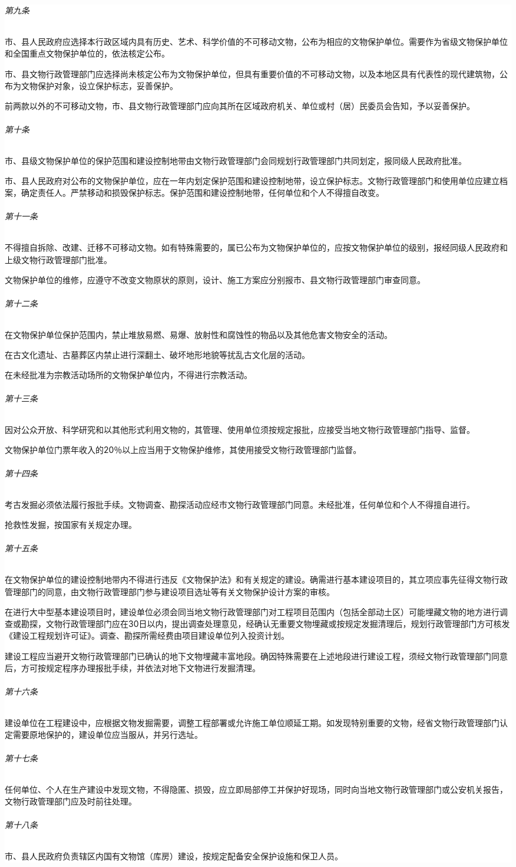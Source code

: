 ###### 第九条

市、县人民政府应选择本行政区域内具有历史、艺术、科学价值的不可移动文物，公布为相应的文物保护单位。需要作为省级文物保护单位和全国重点文物保护单位的，依法核定公布。

市、县文物行政管理部门应选择尚未核定公布为文物保护单位，但具有重要价值的不可移动文物，以及本地区具有代表性的现代建筑物，公布为文物保护对象，设立保护标志，妥善保护。

前两款以外的不可移动文物，市、县文物行政管理部门应向其所在区域政府机关、单位或村（居）民委员会告知，予以妥善保护。

###### 第十条

市、县级文物保护单位的保护范围和建设控制地带由文物行政管理部门会同规划行政管理部门共同划定，报同级人民政府批准。

市、县人民政府对公布的文物保护单位，应在一年内划定保护范围和建设控制地带，设立保护标志。文物行政管理部门和使用单位应建立档案，确定责任人。严禁移动和损毁保护标志。保护范围和建设控制地带，任何单位和个人不得擅自改变。

###### 第十一条

不得擅自拆除、改建、迁移不可移动文物。如有特殊需要的，属已公布为文物保护单位的，应按文物保护单位的级别，报经同级人民政府和上级文物行政管理部门批准。

文物保护单位的维修，应遵守不改变文物原状的原则，设计、施工方案应分别报市、县文物行政管理部门审查同意。

###### 第十二条

在文物保护单位保护范围内，禁止堆放易燃、易爆、放射性和腐蚀性的物品以及其他危害文物安全的活动。

在古文化遗址、古墓葬区内禁止进行深翻土、破坏地形地貌等扰乱古文化层的活动。

在未经批准为宗教活动场所的文物保护单位内，不得进行宗教活动。

###### 第十三条

因对公众开放、科学研究和以其他形式利用文物的，其管理、使用单位须按规定报批，应接受当地文物行政管理部门指导、监督。

文物保护单位门票年收入的20％以上应当用于文物保护维修，其使用接受文物行政管理部门监督。

###### 第十四条

考古发掘必须依法履行报批手续。文物调查、勘探活动应经市文物行政管理部门同意。未经批准，任何单位和个人不得擅自进行。

抢救性发掘，按国家有关规定办理。

###### 第十五条

在文物保护单位的建设控制地带内不得进行违反《文物保护法》和有关规定的建设。确需进行基本建设项目的，其立项应事先征得文物行政管理部门的同意，由文物行政管理部门参与建设项目选址等有关文物保护设计方案的审核。

在进行大中型基本建设项目时，建设单位必须会同当地文物行政管理部门对工程项目范围内（包括全部动土区）可能埋藏文物的地方进行调查或勘探，文物行政管理部门应在30日以内，提出调查处理意见，经确认无重要文物埋藏或按规定发掘清理后，规划行政管理部门方可核发《建设工程规划许可证》。调查、勘探所需经费由项目建设单位列入投资计划。

建设工程应当避开文物行政管理部门已确认的地下文物埋藏丰富地段。确因特殊需要在上述地段进行建设工程，须经文物行政管理部门同意后，方可按规定程序办理报批手续，并依法对地下文物进行发掘清理。

###### 第十六条

建设单位在工程建设中，应根据文物发掘需要，调整工程部署或允许施工单位顺延工期。如发现特别重要的文物，经省文物行政管理部门认定需要原地保护的，建设单位应当服从，并另行选址。

###### 第十七条

任何单位、个人在生产建设中发现文物，不得隐匿、损毁，应立即局部停工并保护好现场，同时向当地文物行政管理部门或公安机关报告，文物行政管理部门应及时前往处理。

###### 第十八条

市、县人民政府负责辖区内国有文物馆（库房）建设，按规定配备安全保护设施和保卫人员。
